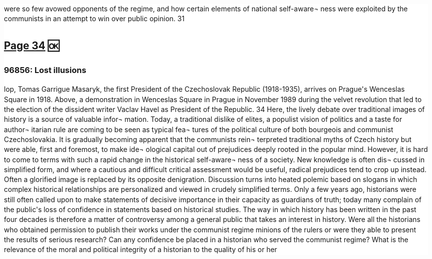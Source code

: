 were so few avowed opponents of the regime,
and how certain elements of national self-aware¬
ness were exploited by the communists in an
attempt to win over public opinion. 31
## [Page 34](https://demo.humlab.umu.se/courier/096850engo.pdf#page=34) 🆗
### 96856: Lost illusions
lop, Tomas Garrigue
Masaryk, the first
President of the
Czechoslovak Republic
(1918-1935), arrives on
Prague's Wenceslas Square
in 1918.
Above, a demonstration in
Wenceslas Square in
Prague in November 1989
during the velvet
revolution that led to the
election of the dissident
writer Vaclav Havel as
President of the Republic.
34
Here, the lively debate over traditional
images of history is a source of valuable infor¬
mation. Today, a traditional dislike of elites, a
populist vision of politics and a taste for author¬
itarian rule are coming to be seen as typical fea¬
tures of the political culture of both bourgeois
and communist Czechoslovakia. It is gradually
becoming apparent that the communists rein¬
terpreted traditional myths of Czech history
but were able, first and foremost, to make ide¬
ological capital out of prejudices deeply rooted
in the popular mind.
However, it is hard to come to terms with
such a rapid change in the historical self-aware¬
ness of a society. New knowledge is often dis¬
cussed in simplified form, and where a cautious
and difficult critical assessment would be useful,
radical prejudices tend to crop up instead. Often
a glorified image is replaced by its opposite
denigration. Discussion turns into heated
polemic based on slogans in which complex
historical relationships are personalized and
viewed in crudely simplified terms. Only a few
years ago, historians were still often called upon
to make statements of decisive importance in
their capacity as guardians of truth; today many
complain of the public's loss of confidence in
statements based on historical studies.
The way in which history has been written
in the past four decades is therefore a matter of
controversy among a general public that takes an
interest in history. Were all the historians who
obtained permission to publish their works
under the communist regime minions of the
rulers or were they able to present the results of
serious research? Can any confidence be placed
in a historian who served the communist regime?
What is the relevance of the moral and political
integrity of a historian to the quality of his or her